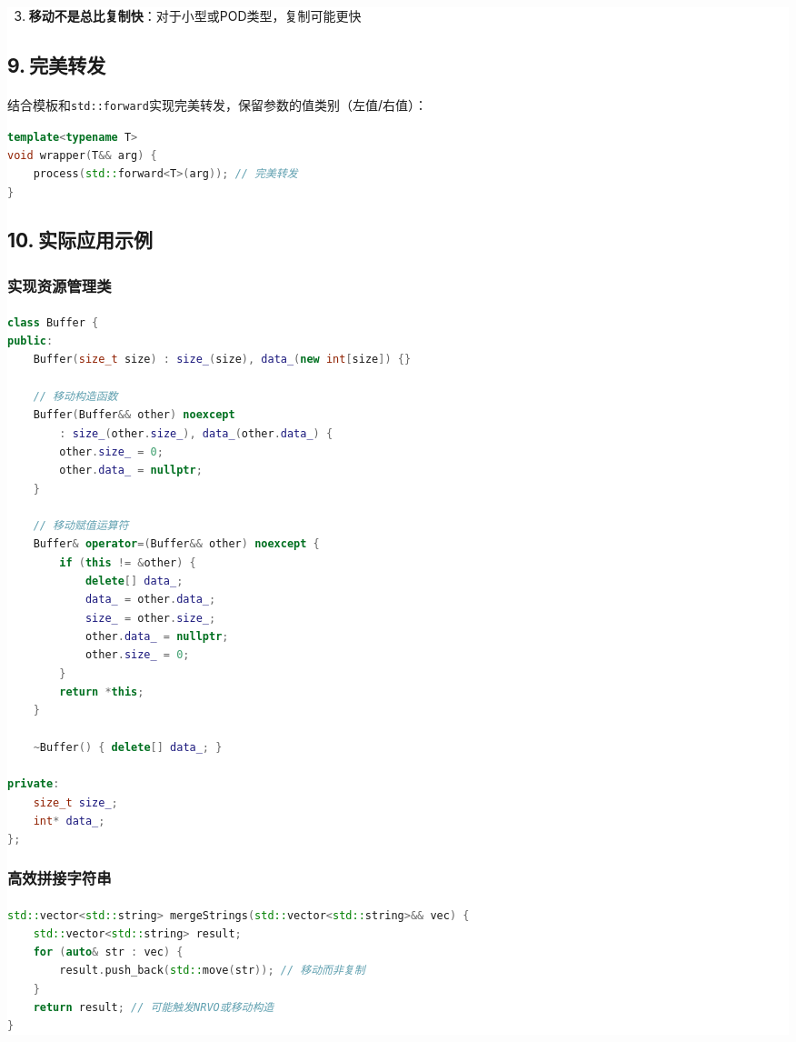 3. **移动不是总比复制快**：对于小型或POD类型，复制可能更快

## 9. 完美转发

结合模板和`std::forward`实现完美转发，保留参数的值类别（左值/右值）：
```cpp
template<typename T>
void wrapper(T&& arg) {
    process(std::forward<T>(arg)); // 完美转发
}
```

## 10. 实际应用示例

### 实现资源管理类
```cpp
class Buffer {
public:
    Buffer(size_t size) : size_(size), data_(new int[size]) {}
    
    // 移动构造函数
    Buffer(Buffer&& other) noexcept 
        : size_(other.size_), data_(other.data_) {
        other.size_ = 0;
        other.data_ = nullptr;
    }
    
    // 移动赋值运算符
    Buffer& operator=(Buffer&& other) noexcept {
        if (this != &other) {
            delete[] data_;
            data_ = other.data_;
            size_ = other.size_;
            other.data_ = nullptr;
            other.size_ = 0;
        }
        return *this;
    }
    
    ~Buffer() { delete[] data_; }
    
private:
    size_t size_;
    int* data_;
};
```

### 高效拼接字符串
```cpp
std::vector<std::string> mergeStrings(std::vector<std::string>&& vec) {
    std::vector<std::string> result;
    for (auto& str : vec) {
        result.push_back(std::move(str)); // 移动而非复制
    }
    return result; // 可能触发NRVO或移动构造
}
```
